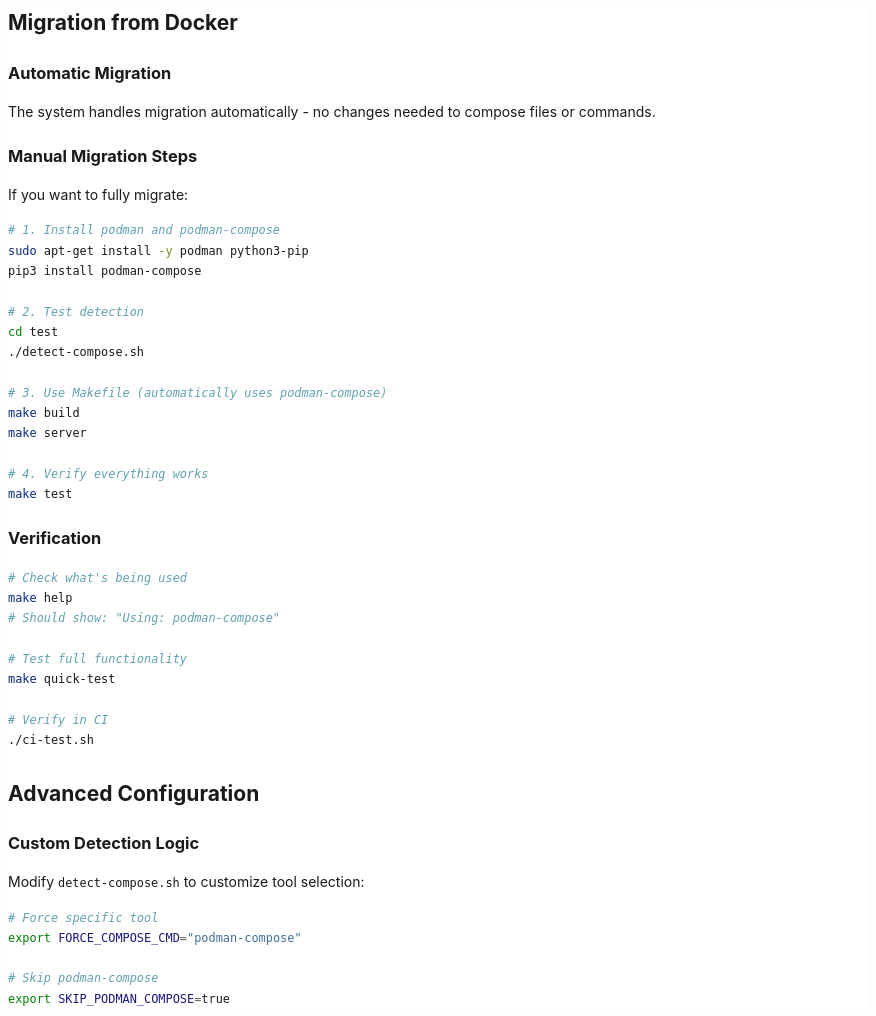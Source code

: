 ## Migration from Docker

### Automatic Migration
The system handles migration automatically - no changes needed to compose files or commands.

### Manual Migration Steps
If you want to fully migrate:

```bash
# 1. Install podman and podman-compose
sudo apt-get install -y podman python3-pip
pip3 install podman-compose

# 2. Test detection
cd test
./detect-compose.sh

# 3. Use Makefile (automatically uses podman-compose)
make build
make server

# 4. Verify everything works
make test
```

### Verification

```bash
# Check what's being used
make help
# Should show: "Using: podman-compose"

# Test full functionality
make quick-test

# Verify in CI
./ci-test.sh
```

## Advanced Configuration

### Custom Detection Logic

Modify `detect-compose.sh` to customize tool selection:

```bash
# Force specific tool
export FORCE_COMPOSE_CMD="podman-compose"

# Skip podman-compose
export SKIP_PODMAN_COMPOSE=true
```
